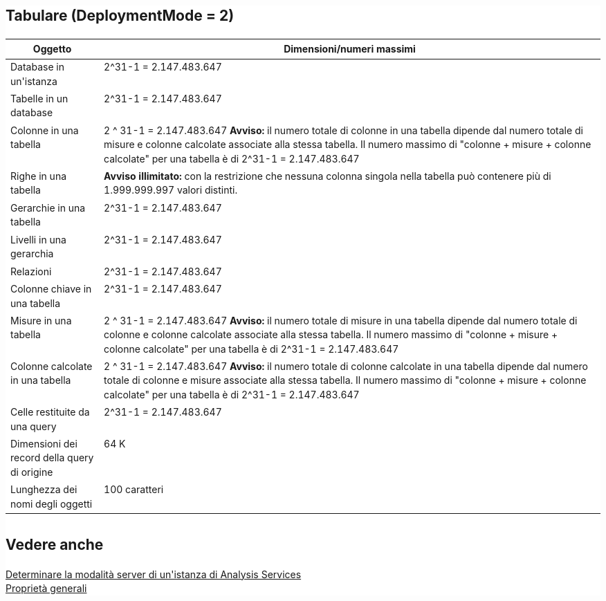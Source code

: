 ##  <a name="bkmk_vertipaq"></a>Tabulare (DeploymentMode = 2)  
  
|Oggetto|Dimensioni/numeri massimi|  
|------------|----------------------------|  
|Database in un'istanza|2^31-1 = 2.147.483.647|  
|Tabelle in un database|2^31-1 = 2.147.483.647|  
|Colonne in una tabella|2 ^ 31-1 = 2.147.483.647 **Avviso:** il numero totale di colonne in una tabella dipende dal numero totale di misure e colonne calcolate associate alla stessa tabella. Il numero massimo di "colonne + misure + colonne calcolate" per una tabella è di 2^31-1 = 2.147.483.647|  
|Righe in una tabella|**Avviso illimitato:** con la restrizione che nessuna colonna singola nella tabella può contenere più di 1.999.999.997 valori distinti.|  
|Gerarchie in una tabella|2^31-1 = 2.147.483.647|  
|Livelli in una gerarchia|2^31-1 = 2.147.483.647|  
|Relazioni|2^31-1 = 2.147.483.647|  
|Colonne chiave in una tabella|2^31-1 = 2.147.483.647|  
|Misure in una tabella|2 ^ 31-1 = 2.147.483.647 **Avviso:** il numero totale di misure in una tabella dipende dal numero totale di colonne e colonne calcolate associate alla stessa tabella. Il numero massimo di "colonne + misure + colonne calcolate" per una tabella è di 2^31-1 = 2.147.483.647|  
|Colonne calcolate in una tabella|2 ^ 31-1 = 2.147.483.647 **Avviso:** il numero totale di colonne calcolate in una tabella dipende dal numero totale di colonne e misure associate alla stessa tabella. Il numero massimo di "colonne + misure + colonne calcolate" per una tabella è di 2^31-1 = 2.147.483.647|  
|Celle restituite da una query|2^31-1 = 2.147.483.647|  
|Dimensioni dei record della query di origine|64 K|  
|Lunghezza dei nomi degli oggetti|100 caratteri|  
  
## <a name="see-also"></a>Vedere anche  
 [Determinare la modalità server di un'istanza di Analysis Services](../../instances/determine-the-server-mode-of-an-analysis-services-instance.md)   
 [Proprietà generali](../../server-properties/general-properties.md)  
  
  
